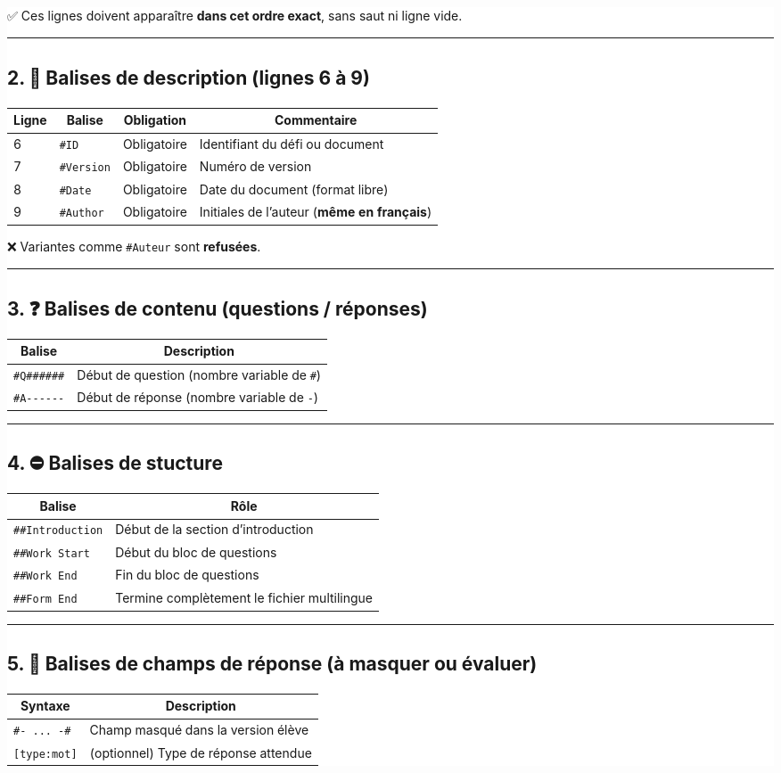 ✅ Ces lignes doivent apparaître **dans cet ordre exact**, sans saut ni ligne vide.

---

## 2. 📝 Balises de description (lignes 6 à 9)

| Ligne | Balise     | Obligation     | Commentaire                           |
|-------|------------|----------------|----------------------------------------|
| 6     | `#ID`      | Obligatoire    | Identifiant du défi ou document       |
| 7     | `#Version` | Obligatoire    | Numéro de version                     |
| 8     | `#Date`    | Obligatoire    | Date du document (format libre)       |
| 9     | `#Author`  | Obligatoire    | Initiales de l’auteur (**même en français**) |

❌ Variantes comme `#Auteur` sont **refusées**.

---

## 3. ❓ Balises de contenu (questions / réponses)

| Balise      | Description                       |
|-------------|-----------------------------------|
| `#Q######`  | Début de question (nombre variable de `#`) |
| `#A------`  | Début de réponse (nombre variable de `-`)  |

---

## 4. ⛔ Balises de stucture

| Balise           | Rôle                                           |
| ---------------- | ---------------------------------------------  |
| `##Introduction` | Début de la section d’introduction             |
| `##Work Start`   | Début du bloc de questions                     |
| `##Work End`     | Fin du bloc de questions                       |
| `##Form End`     | Termine complètement le fichier multilingue    |



---

## 5. 🧪 Balises de champs de réponse (à masquer ou évaluer)

| Syntaxe             | Description                              |
|---------------------|------------------------------------------|
| `#- ... -#`         | Champ masqué dans la version élève       |
| `[type:mot]`        | (optionnel) Type de réponse attendue     |
